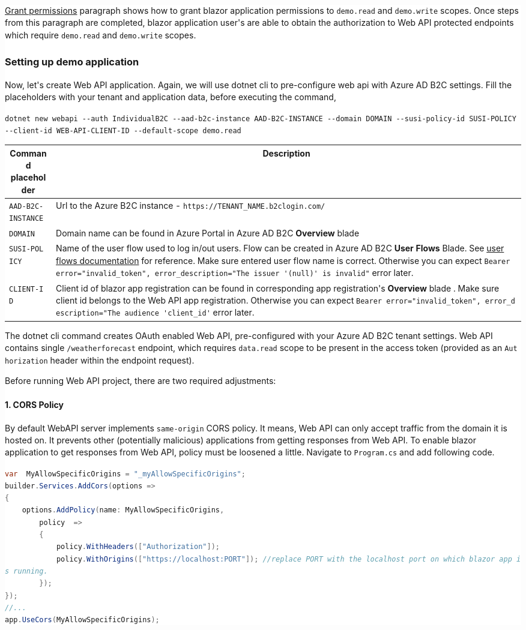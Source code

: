 [Grant permissions](https://learn.microsoft.com/en-us/azure/active-directory-b2c/add-web-api-application?tabs=app-reg-ga#grant-permissions) paragraph shows how to grant blazor application permissions to `demo.read` and `demo.write` scopes. Once steps from this paragraph are completed, blazor application user's are able to obtain the authorization to Web API protected endpoints which require `demo.read` and `demo.write` scopes.

### Setting up demo application

Now, let's create Web API application. Again, we will use dotnet cli to pre-configure web api with Azure AD B2C settings. Fill the placeholders with your tenant and application data, before executing the command,

```
dotnet new webapi --auth IndividualB2C --aad-b2c-instance AAD-B2C-INSTANCE --domain DOMAIN --susi-policy-id SUSI-POLICY --client-id WEB-API-CLIENT-ID --default-scope demo.read 
```

|Command placeholder|Description|
|--- |--- |
|`AAD-B2C-INSTANCE`| Url to the Azure B2C instance - `https://TENANT_NAME.b2clogin.com/` |
|`DOMAIN`| Domain name can be found in Azure Portal in Azure AD B2C **Overview** blade|
|`SUSI-POLICY`|Name of the user flow used to log in/out users. Flow can be created in Azure AD B2C **User Flows** Blade. See [user flows documentation](https://learn.microsoft.com/en-us/azure/active-directory-b2c/tutorial-create-user-flows\|pivots=b2c-user-flow#create-a-sign-up-and-sign-in-user-flow) for reference. Make sure entered user flow name is correct. Otherwise you can expect `Bearer error="invalid_token", error_description="The issuer '(null)' is invalid"` error later.|
|`CLIENT-ID`| Client id of blazor app registration can be found in corresponding app registration's **Overview** blade . Make sure client id belongs to the Web API app registration. Otherwise you can expect `Bearer error="invalid_token", error_description="The audience 'client_id'` error later.|

The dotnet cli command creates OAuth enabled Web API, pre-configured with your Azure AD B2C tenant settings. Web API contains single `/weatherforecast` endpoint, which requires `data.read` scope to be present in the access token (provided as an `Authorization` header within the endpoint request).

Before running Web API project, there are two required adjustments:

#### 1. CORS Policy

By default WebAPI server implements `same-origin` CORS policy. It means, Web API can only accept traffic from the domain it is hosted on. It prevents other (potentially malicious) applications from getting responses from Web API. To enable blazor application to get responses from Web API, policy must be loosened a little. Navigate to `Program.cs` and add following code.

```csharp
var  MyAllowSpecificOrigins = "_myAllowSpecificOrigins";
builder.Services.AddCors(options =>
{
    options.AddPolicy(name: MyAllowSpecificOrigins,
        policy  =>
        {
            policy.WithHeaders(["Authorization"]);
            policy.WithOrigins(["https://localhost:PORT"]); //replace PORT with the localhost port on which blazor app is running.
        });
});
//...
app.UseCors(MyAllowSpecificOrigins);
```

